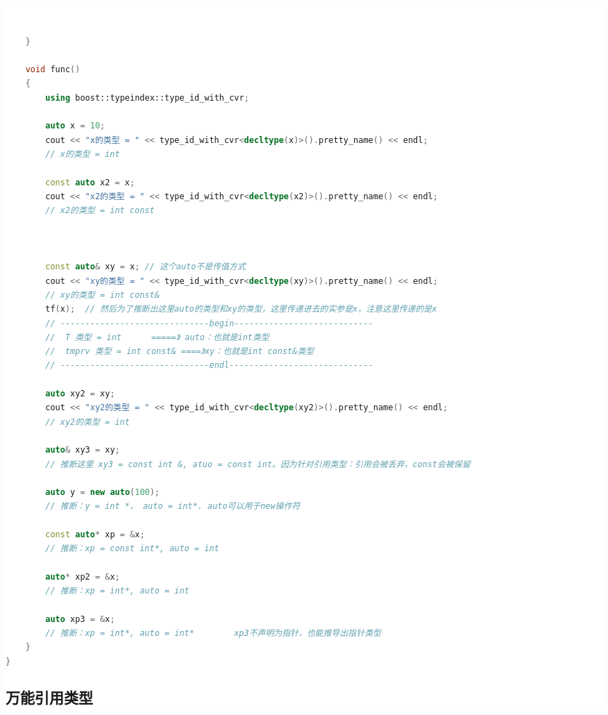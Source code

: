 ```c++
        

    }
    
    void func()
    {
        using boost::typeindex::type_id_with_cvr;
        
        auto x = 10;
        cout << "x的类型 = " << type_id_with_cvr<decltype(x)>().pretty_name() << endl;
        // x的类型 = int
        
        const auto x2 = x;
        cout << "x2的类型 = " << type_id_with_cvr<decltype(x2)>().pretty_name() << endl;
        // x2的类型 = int const
        
        
        
        const auto& xy = x; // 这个auto不是传值方式
        cout << "xy的类型 = " << type_id_with_cvr<decltype(xy)>().pretty_name() << endl;
        // xy的类型 = int const&
        tf(x);  // 然后为了推断出这里auto的类型和xy的类型，这里传递进去的实参是x，注意这里传递的是x
        // ------------------------------begin----------------------------
        //  T 类型 = int      =====》 auto：也就是int类型
        //  tmprv 类型 = int const& ====》xy：也就是int const&类型
        // ------------------------------endl-----------------------------
        
        auto xy2 = xy;
        cout << "xy2的类型 = " << type_id_with_cvr<decltype(xy2)>().pretty_name() << endl;
        // xy2的类型 = int
        
        auto& xy3 = xy;
        // 推断这里 xy3 = const int &, atuo = const int。因为针对引用类型：引用会被丢弃，const会被保留
        
        auto y = new auto(100);
        // 推断：y = int *， auto = int*. auto可以用于new操作符
        
        const auto* xp = &x;
        // 推断：xp = const int*, auto = int
        
        auto* xp2 = &x;
        // 推断：xp = int*, auto = int
        
        auto xp3 = &x;
        // 推断：xp = int*, auto = int*        xp3不声明为指针，也能推导出指针类型
    }
}
```



## 万能引用类型
